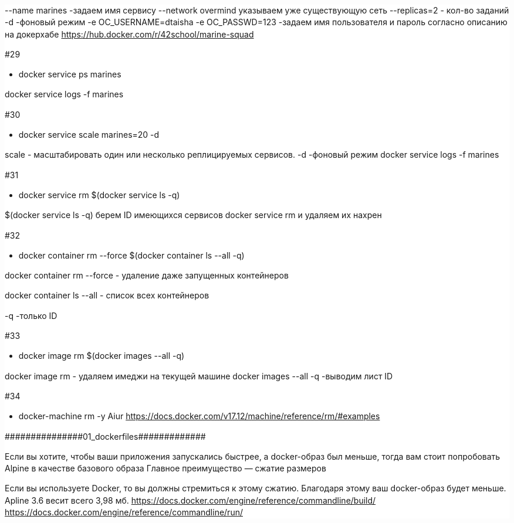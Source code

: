 --name marines -задаем имя сервису
--network overmind указываем уже существующую сеть
--replicas=2 - кол-во заданий
-d -фоновый режим
-e OC_USERNAME=dtaisha -e OC_PASSWD=123 -задаем имя пользователя и пароль согласно описанию на докерхабе
https://hub.docker.com/r/42school/marine-squad

#29
* docker service ps marines

docker service logs -f marines

#30

* docker service scale marines=20 -d

scale  - масштабировать один или несколько реплицируемых сервисов.
-d -фоновый режим
docker service logs -f marines

#31

* docker service rm $(docker service ls -q)

$(docker service ls -q) берем ID имеющихся сервисов
docker service rm  и удаляем их нахрен

#32

* docker container rm --force $(docker container ls --all -q)

docker container rm --force - удаление даже запущенных контейнеров

docker container ls --all - список всех контейнеров

-q -только ID

#33

* docker image rm $(docker images --all -q)

docker image rm - удаляем имеджи на текущей машине
docker images --all -q -выводим лист ID

#34

* docker-machine rm -y Aiur
https://docs.docker.com/v17.12/machine/reference/rm/#examples

###############01_dockerfiles#############



Если вы хотите, чтобы ваши приложения запускались быстрее, а docker-образ был меньше, тогда вам стоит попробовать Alpine в качестве базового образа
Главное преимущество — сжатие размеров

Если вы используете Docker, то вы должны стремиться к этому сжатию. Благодаря этому ваш docker-образ будет меньше.
Apline 3.6 весит всего 3,98 мб.
https://docs.docker.com/engine/reference/commandline/build/
https://docs.docker.com/engine/reference/commandline/run/
